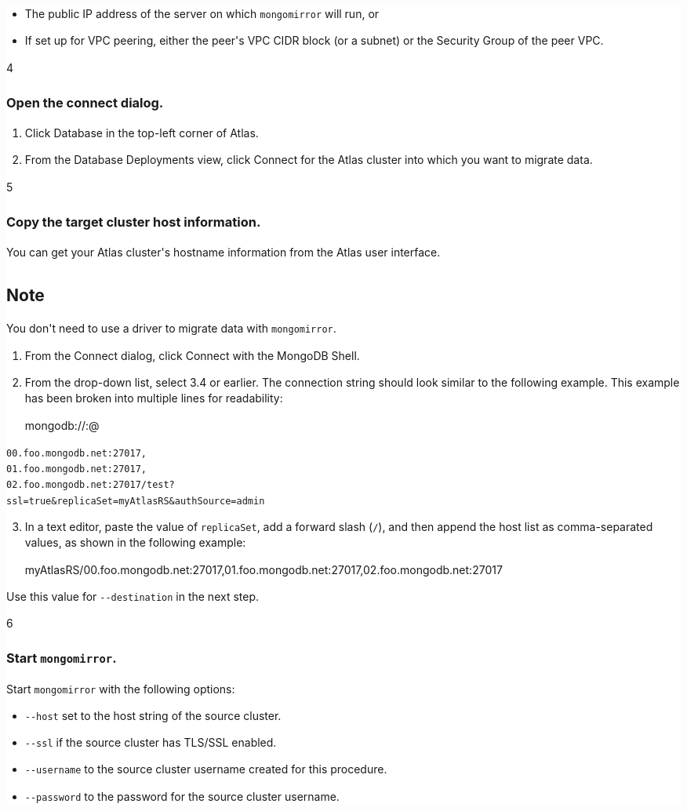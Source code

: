   * The public IP address of the server on which `mongomirror` will run, or

  * If set up for VPC peering, either the peer's VPC CIDR block (or a subnet) or the Security Group of the peer VPC.

4

### Open the connect dialog.

  1. Click Database in the top-left corner of Atlas.

  2. From the Database Deployments view, click Connect for the Atlas cluster into which you want to migrate data.

5

### Copy the target cluster host information.

You can get your Atlas cluster's hostname information from the Atlas user
interface.

## Note

You don't need to use a driver to migrate data with `mongomirror`.

  1. From the Connect dialog, click Connect with the MongoDB Shell.

  2. From the drop-down list, select 3.4 or earlier. The connection string should look similar to the following example. This example has been broken into multiple lines for readability:
    
        mongodb://<username>:<PASSWORD>@  
      
    00.foo.mongodb.net:27017,  
    01.foo.mongodb.net:27017,  
    02.foo.mongodb.net:27017/test?  
    ssl=true&replicaSet=myAtlasRS&authSource=admin  
  
  3. In a text editor, paste the value of `replicaSet`, add a forward slash (`/`), and then append the host list as comma-separated values, as shown in the following example:
    
        myAtlasRS/00.foo.mongodb.net:27017,01.foo.mongodb.net:27017,02.foo.mongodb.net:27017  
      
  

Use this value for `--destination` in the next step.

6

### Start `mongomirror`.

Start `mongomirror` with the following options:

  * `--host` set to the host string of the source cluster.

  * `--ssl` if the source cluster has TLS/SSL enabled.

  * `--username` to the source cluster username created for this procedure.

  * `--password` to the password for the source cluster username.
